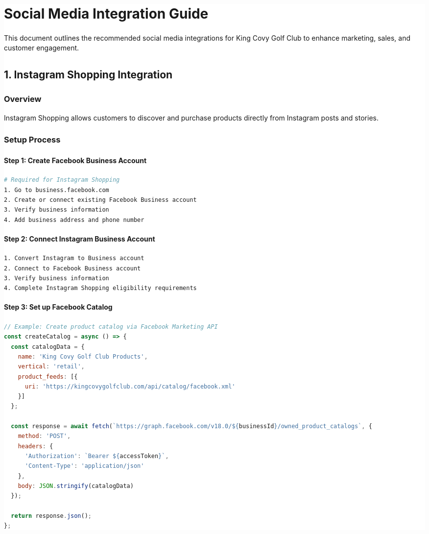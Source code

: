 # Social Media Integration Guide

This document outlines the recommended social media integrations for King Covy Golf Club to enhance marketing, sales, and customer engagement.

## 1. Instagram Shopping Integration

### Overview
Instagram Shopping allows customers to discover and purchase products directly from Instagram posts and stories.

### Setup Process

#### Step 1: Create Facebook Business Account
```bash
# Required for Instagram Shopping
1. Go to business.facebook.com
2. Create or connect existing Facebook Business account
3. Verify business information
4. Add business address and phone number
```

#### Step 2: Connect Instagram Business Account
```bash
1. Convert Instagram to Business account
2. Connect to Facebook Business account
3. Verify business information
4. Complete Instagram Shopping eligibility requirements
```

#### Step 3: Set up Facebook Catalog
```javascript
// Example: Create product catalog via Facebook Marketing API
const createCatalog = async () => {
  const catalogData = {
    name: 'King Covy Golf Club Products',
    vertical: 'retail',
    product_feeds: [{
      uri: 'https://kingcovygolfclub.com/api/catalog/facebook.xml'
    }]
  };

  const response = await fetch(`https://graph.facebook.com/v18.0/${businessId}/owned_product_catalogs`, {
    method: 'POST',
    headers: {
      'Authorization': `Bearer ${accessToken}`,
      'Content-Type': 'application/json'
    },
    body: JSON.stringify(catalogData)
  });

  return response.json();
};
```
